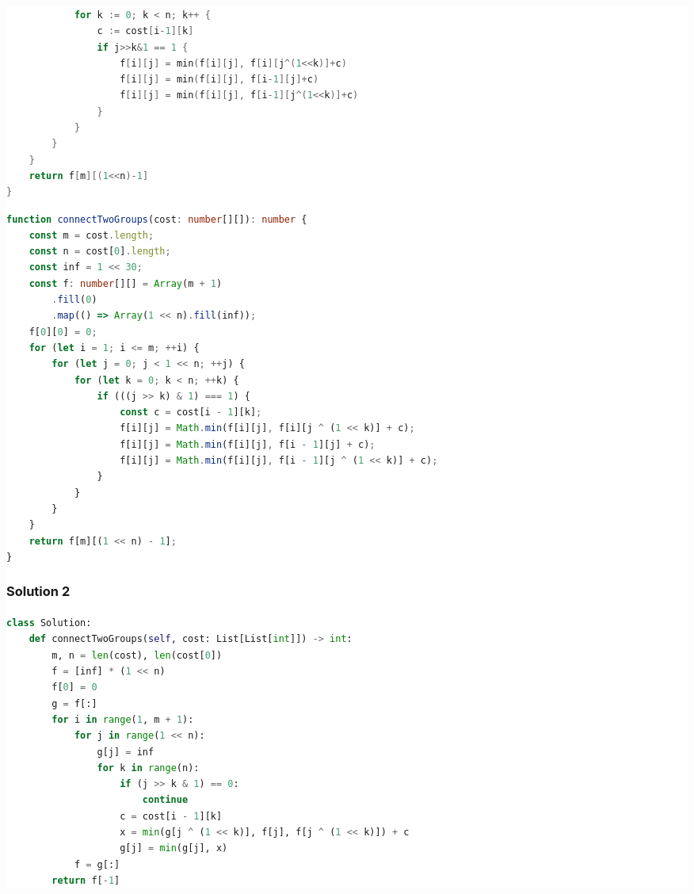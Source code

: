 ```go
			for k := 0; k < n; k++ {
				c := cost[i-1][k]
				if j>>k&1 == 1 {
					f[i][j] = min(f[i][j], f[i][j^(1<<k)]+c)
					f[i][j] = min(f[i][j], f[i-1][j]+c)
					f[i][j] = min(f[i][j], f[i-1][j^(1<<k)]+c)
				}
			}
		}
	}
	return f[m][(1<<n)-1]
}
```

```ts
function connectTwoGroups(cost: number[][]): number {
    const m = cost.length;
    const n = cost[0].length;
    const inf = 1 << 30;
    const f: number[][] = Array(m + 1)
        .fill(0)
        .map(() => Array(1 << n).fill(inf));
    f[0][0] = 0;
    for (let i = 1; i <= m; ++i) {
        for (let j = 0; j < 1 << n; ++j) {
            for (let k = 0; k < n; ++k) {
                if (((j >> k) & 1) === 1) {
                    const c = cost[i - 1][k];
                    f[i][j] = Math.min(f[i][j], f[i][j ^ (1 << k)] + c);
                    f[i][j] = Math.min(f[i][j], f[i - 1][j] + c);
                    f[i][j] = Math.min(f[i][j], f[i - 1][j ^ (1 << k)] + c);
                }
            }
        }
    }
    return f[m][(1 << n) - 1];
}
```



### Solution 2



```python
class Solution:
    def connectTwoGroups(self, cost: List[List[int]]) -> int:
        m, n = len(cost), len(cost[0])
        f = [inf] * (1 << n)
        f[0] = 0
        g = f[:]
        for i in range(1, m + 1):
            for j in range(1 << n):
                g[j] = inf
                for k in range(n):
                    if (j >> k & 1) == 0:
                        continue
                    c = cost[i - 1][k]
                    x = min(g[j ^ (1 << k)], f[j], f[j ^ (1 << k)]) + c
                    g[j] = min(g[j], x)
            f = g[:]
        return f[-1]
```
